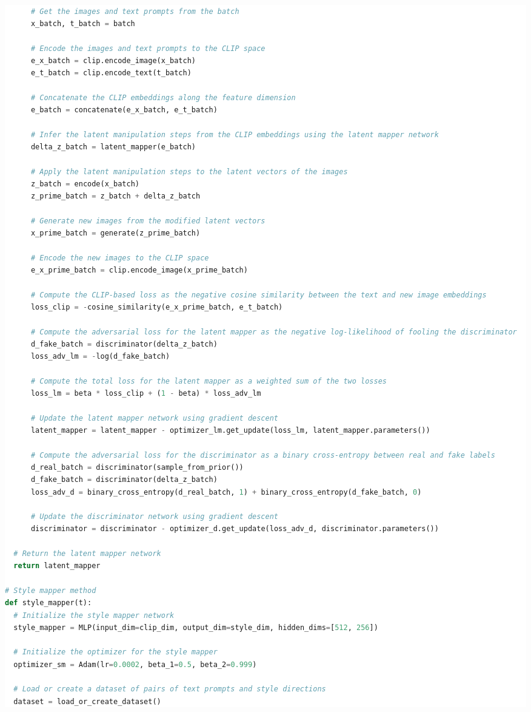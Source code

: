 ```python
      # Get the images and text prompts from the batch
      x_batch, t_batch = batch

      # Encode the images and text prompts to the CLIP space
      e_x_batch = clip.encode_image(x_batch)
      e_t_batch = clip.encode_text(t_batch)

      # Concatenate the CLIP embeddings along the feature dimension
      e_batch = concatenate(e_x_batch, e_t_batch)

      # Infer the latent manipulation steps from the CLIP embeddings using the latent mapper network
      delta_z_batch = latent_mapper(e_batch)

      # Apply the latent manipulation steps to the latent vectors of the images
      z_batch = encode(x_batch)
      z_prime_batch = z_batch + delta_z_batch

      # Generate new images from the modified latent vectors
      x_prime_batch = generate(z_prime_batch)

      # Encode the new images to the CLIP space
      e_x_prime_batch = clip.encode_image(x_prime_batch)

      # Compute the CLIP-based loss as the negative cosine similarity between the text and new image embeddings
      loss_clip = -cosine_similarity(e_x_prime_batch, e_t_batch)

      # Compute the adversarial loss for the latent mapper as the negative log-likelihood of fooling the discriminator
      d_fake_batch = discriminator(delta_z_batch)
      loss_adv_lm = -log(d_fake_batch)

      # Compute the total loss for the latent mapper as a weighted sum of the two losses
      loss_lm = beta * loss_clip + (1 - beta) * loss_adv_lm

      # Update the latent mapper network using gradient descent
      latent_mapper = latent_mapper - optimizer_lm.get_update(loss_lm, latent_mapper.parameters())

      # Compute the adversarial loss for the discriminator as a binary cross-entropy between real and fake labels
      d_real_batch = discriminator(sample_from_prior())
      d_fake_batch = discriminator(delta_z_batch)
      loss_adv_d = binary_cross_entropy(d_real_batch, 1) + binary_cross_entropy(d_fake_batch, 0)

      # Update the discriminator network using gradient descent
      discriminator = discriminator - optimizer_d.get_update(loss_adv_d, discriminator.parameters())

  # Return the latent mapper network
  return latent_mapper

# Style mapper method
def style_mapper(t):
  # Initialize the style mapper network
  style_mapper = MLP(input_dim=clip_dim, output_dim=style_dim, hidden_dims=[512, 256])

  # Initialize the optimizer for the style mapper
  optimizer_sm = Adam(lr=0.0002, beta_1=0.5, beta_2=0.999)

  # Load or create a dataset of pairs of text prompts and style directions
  dataset = load_or_create_dataset()

```

[1]: https://arxiv.org/abs/2103.17249v1 "StyleCLIP: Text-Driven Manipulation of StyleGAN Imagery"
[2]: https://arxiv.org/pdf/2103.17249v1.pdf "arXiv.org e-Print archive"
[3]: http://export.arxiv.org/abs/2303.17249v1 "[2303.17249v1] Model-agnostic explainable artificial intelligence for ..."
[1]: https://arxiv.org/abs/2103.17249v1 "StyleCLIP: Text-Driven Manipulation of StyleGAN Imagery"
[2]: https://arxiv.org/pdf/2103.17249v1.pdf "arXiv.org e-Print archive"
[3]: http://export.arxiv.org/abs/2303.17249v1 "[2303.17249v1] Model-agnostic explainable artificial intelligence for ..."
[1]: https://arxiv.org/abs/2103.17249v1 "StyleCLIP: Text-Driven Manipulation of StyleGAN Imagery"
[2]: https://arxiv.org/pdf/2103.17249v1.pdf "arXiv.org e-Print archive"
[3]: http://export.arxiv.org/abs/2303.17249v1 "[2303.17249v1] Model-agnostic explainable artificial intelligence for ..."